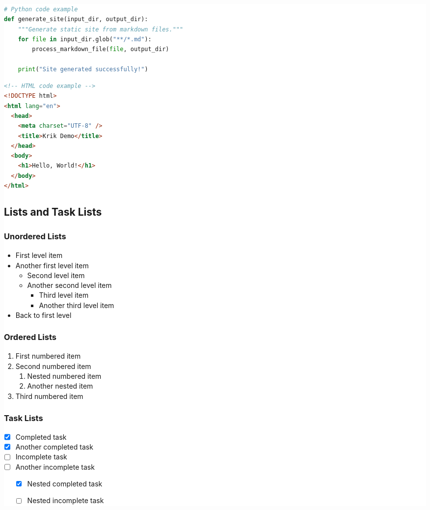 ```python
# Python code example
def generate_site(input_dir, output_dir):
    """Generate static site from markdown files."""
    for file in input_dir.glob("**/*.md"):
        process_markdown_file(file, output_dir)

    print("Site generated successfully!")
```

```html
<!-- HTML code example -->
<!DOCTYPE html>
<html lang="en">
  <head>
    <meta charset="UTF-8" />
    <title>Krik Demo</title>
  </head>
  <body>
    <h1>Hello, World!</h1>
  </body>
</html>
```

## Lists and Task Lists

### Unordered Lists

- First level item
- Another first level item
  - Second level item
  - Another second level item
    - Third level item
    - Another third level item
- Back to first level

### Ordered Lists

1. First numbered item
2. Second numbered item
   1. Nested numbered item
   2. Another nested item
3. Third numbered item

### Task Lists

- [x] Completed task
- [x] Another completed task
- [ ] Incomplete task
- [ ] Another incomplete task
  - [x] Nested completed task
  - [ ] Nested incomplete task


[rust-lang]: https://www.rust-lang.org/ "Rust Programming Language"
[github]: https://github.com/ "GitHub"
[^multiline]: This is a multiline footnote.